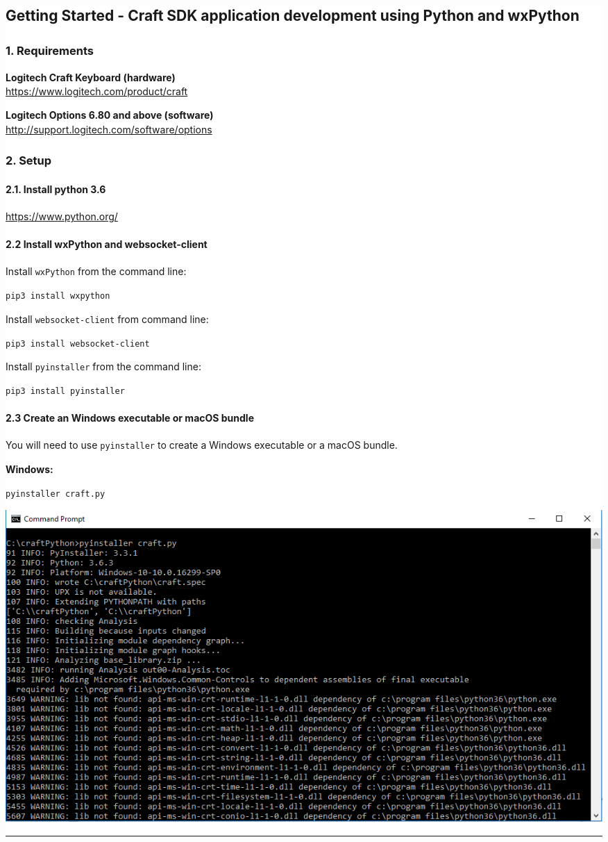 
## Getting Started - Craft SDK application development using Python and wxPython

### 1. Requirements

**Logitech Craft Keyboard (hardware)** <br/>
https://www.logitech.com/product/craft

**Logitech Options 6.80 and above (software)** <br/>
http://support.logitech.com/software/options

### 2. Setup

#### 2.1. Install python 3.6
https://www.python.org/

#### 2.2 Install wxPython and websocket-client

Install `wxPython` from the command line: <br/>
```
pip3 install wxpython
```

Install `websocket-client` from command line: <br/>
```
pip3 install websocket-client
```

Install `pyinstaller` from the command line: <br/>
```
pip3 install pyinstaller
```

#### 2.3 Create an Windows executable or macOS bundle

You will need to use `pyinstaller` to create a Windows executable or a macOS bundle.

**Windows:** <br/>
```
pyinstaller craft.py
```

![image](README_assets/pyinstaller.PNG)

---